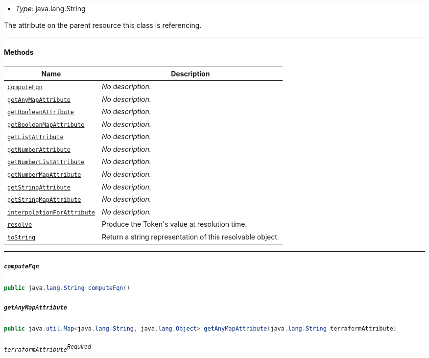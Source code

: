 - *Type:* java.lang.String

The attribute on the parent resource this class is referencing.

---

#### Methods <a name="Methods" id="Methods"></a>

| **Name** | **Description** |
| --- | --- |
| <code><a href="#@cdktf/provider-cloudflare.dataCloudflareSpectrumApplication.DataCloudflareSpectrumApplicationOriginDnsOutputReference.computeFqn">computeFqn</a></code> | *No description.* |
| <code><a href="#@cdktf/provider-cloudflare.dataCloudflareSpectrumApplication.DataCloudflareSpectrumApplicationOriginDnsOutputReference.getAnyMapAttribute">getAnyMapAttribute</a></code> | *No description.* |
| <code><a href="#@cdktf/provider-cloudflare.dataCloudflareSpectrumApplication.DataCloudflareSpectrumApplicationOriginDnsOutputReference.getBooleanAttribute">getBooleanAttribute</a></code> | *No description.* |
| <code><a href="#@cdktf/provider-cloudflare.dataCloudflareSpectrumApplication.DataCloudflareSpectrumApplicationOriginDnsOutputReference.getBooleanMapAttribute">getBooleanMapAttribute</a></code> | *No description.* |
| <code><a href="#@cdktf/provider-cloudflare.dataCloudflareSpectrumApplication.DataCloudflareSpectrumApplicationOriginDnsOutputReference.getListAttribute">getListAttribute</a></code> | *No description.* |
| <code><a href="#@cdktf/provider-cloudflare.dataCloudflareSpectrumApplication.DataCloudflareSpectrumApplicationOriginDnsOutputReference.getNumberAttribute">getNumberAttribute</a></code> | *No description.* |
| <code><a href="#@cdktf/provider-cloudflare.dataCloudflareSpectrumApplication.DataCloudflareSpectrumApplicationOriginDnsOutputReference.getNumberListAttribute">getNumberListAttribute</a></code> | *No description.* |
| <code><a href="#@cdktf/provider-cloudflare.dataCloudflareSpectrumApplication.DataCloudflareSpectrumApplicationOriginDnsOutputReference.getNumberMapAttribute">getNumberMapAttribute</a></code> | *No description.* |
| <code><a href="#@cdktf/provider-cloudflare.dataCloudflareSpectrumApplication.DataCloudflareSpectrumApplicationOriginDnsOutputReference.getStringAttribute">getStringAttribute</a></code> | *No description.* |
| <code><a href="#@cdktf/provider-cloudflare.dataCloudflareSpectrumApplication.DataCloudflareSpectrumApplicationOriginDnsOutputReference.getStringMapAttribute">getStringMapAttribute</a></code> | *No description.* |
| <code><a href="#@cdktf/provider-cloudflare.dataCloudflareSpectrumApplication.DataCloudflareSpectrumApplicationOriginDnsOutputReference.interpolationForAttribute">interpolationForAttribute</a></code> | *No description.* |
| <code><a href="#@cdktf/provider-cloudflare.dataCloudflareSpectrumApplication.DataCloudflareSpectrumApplicationOriginDnsOutputReference.resolve">resolve</a></code> | Produce the Token's value at resolution time. |
| <code><a href="#@cdktf/provider-cloudflare.dataCloudflareSpectrumApplication.DataCloudflareSpectrumApplicationOriginDnsOutputReference.toString">toString</a></code> | Return a string representation of this resolvable object. |

---

##### `computeFqn` <a name="computeFqn" id="@cdktf/provider-cloudflare.dataCloudflareSpectrumApplication.DataCloudflareSpectrumApplicationOriginDnsOutputReference.computeFqn"></a>

```java
public java.lang.String computeFqn()
```

##### `getAnyMapAttribute` <a name="getAnyMapAttribute" id="@cdktf/provider-cloudflare.dataCloudflareSpectrumApplication.DataCloudflareSpectrumApplicationOriginDnsOutputReference.getAnyMapAttribute"></a>

```java
public java.util.Map<java.lang.String, java.lang.Object> getAnyMapAttribute(java.lang.String terraformAttribute)
```

###### `terraformAttribute`<sup>Required</sup> <a name="terraformAttribute" id="@cdktf/provider-cloudflare.dataCloudflareSpectrumApplication.DataCloudflareSpectrumApplicationOriginDnsOutputReference.getAnyMapAttribute.parameter.terraformAttribute"></a>
